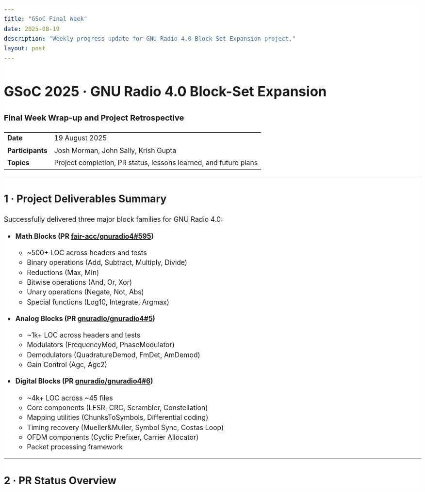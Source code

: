 ```yaml
---
title: "GSoC Final Week"
date: 2025-08-19
description: "Weekly progress update for GNU Radio 4.0 Block Set Expansion project."
layout: post
---
```


# GSoC 2025 · GNU Radio 4.0 Block-Set Expansion  
### Final Week Wrap-up and Project Retrospective

| | |
|---|---|
| **Date** | 19 August 2025 |
| **Participants** | Josh Morman, John Sally, Krish Gupta |
| **Topics** | Project completion, PR status, lessons learned, and future plans |

---

## 1 · Project Deliverables Summary 

Successfully delivered three major block families for GNU Radio 4.0:

* **Math Blocks (PR [fair-acc/gnuradio4#595](https://github.com/fair-acc/gnuradio4/pull/595))**
  * ~500+ LOC across headers and tests
  * Binary operations (Add, Subtract, Multiply, Divide)
  * Reductions (Max, Min)
  * Bitwise operations (And, Or, Xor)
  * Unary operations (Negate, Not, Abs)
  * Special functions (Log10, Integrate, Argmax)

* **Analog Blocks (PR [gnuradio/gnuradio4#5](https://github.com/gnuradio/gnuradio4/pull/5))**
  * ~1k+ LOC across headers and tests
  * Modulators (FrequencyMod, PhaseModulator)
  * Demodulators (QuadratureDemod, FmDet, AmDemod)
  * Gain Control (Agc, Agc2)

* **Digital Blocks (PR [gnuradio/gnuradio4#6](https://github.com/gnuradio/gnuradio4/pull/6))**
  * ~4k+ LOC across ~45 files
  * Core components (LFSR, CRC, Scrambler, Constellation)
  * Mapping utilities (ChunksToSymbols, Differential coding)
  * Timing recovery (Mueller&Muller, Symbol Sync, Costas Loop)
  * OFDM components (Cyclic Prefixer, Carrier Allocator)
  * Packet processing framework

---

## 2 · PR Status Overview 
